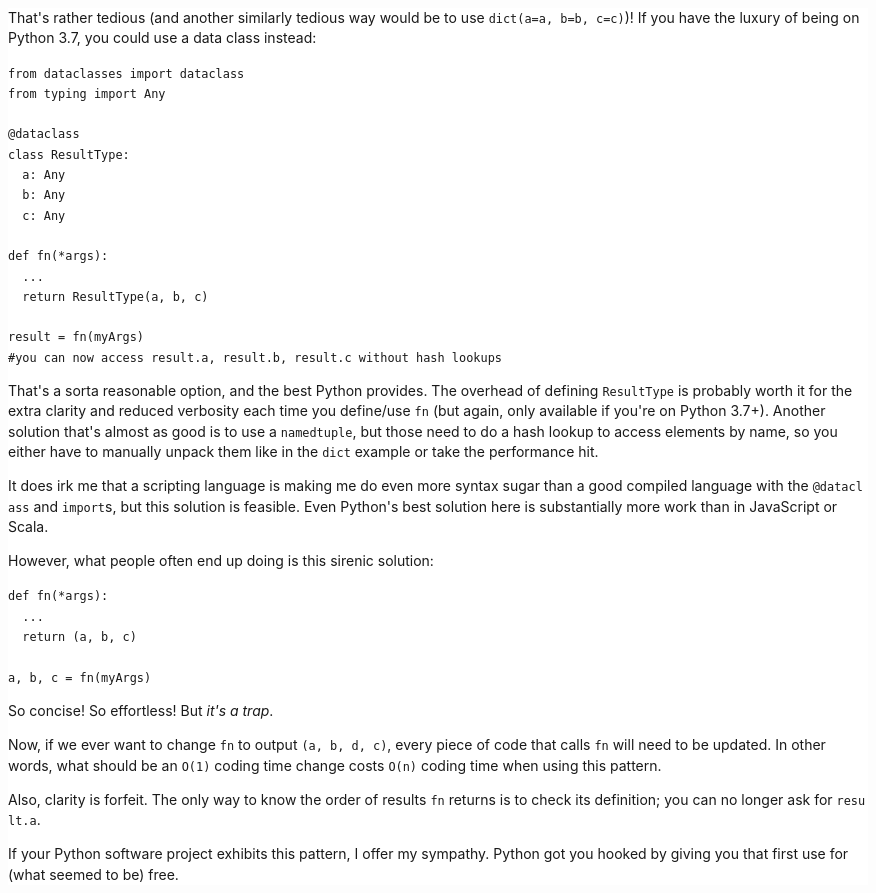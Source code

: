That's rather tedious (and another similarly tedious way would be to use `dict(a=a, b=b, c=c)`)! If you have the luxury of being on Python 3.7, you could use a data class instead:
```
from dataclasses import dataclass
from typing import Any

@dataclass
class ResultType:
  a: Any
  b: Any
  c: Any

def fn(*args):
  ...
  return ResultType(a, b, c)

result = fn(myArgs)
#you can now access result.a, result.b, result.c without hash lookups
```

That's a sorta reasonable option, and the best Python provides.
The overhead of defining `ResultType` is probably worth it for the extra clarity and reduced verbosity each time you define/use `fn` (but again, only available if you're on Python 3.7+).
Another solution that's almost as good is to use a `namedtuple`, but those need to do a hash lookup to access elements by name, so you either have to manually unpack them like in the `dict` example or take the performance hit.

It does irk me that a scripting language is making me do even more syntax sugar than a good compiled language with the `@dataclass` and `import`s, but this solution is feasible.
Even Python's best solution here is substantially more work than in JavaScript or Scala.

However, what people often end up doing is this sirenic solution:
```
def fn(*args):
  ...
  return (a, b, c)

a, b, c = fn(myArgs)
```
So concise!
So effortless!
But *it's a trap*.

Now, if we ever want to change `fn` to output `(a, b, d, c)`, every piece of code that calls `fn` will need to be updated.
In other words, what should be an `O(1)` coding time change costs `O(n)` coding time when using this pattern.

Also, clarity is forfeit.
The only way to know the order of results `fn` returns is to check its definition; you can no longer ask for `result.a`.

If your Python software project exhibits this pattern, I offer my sympathy.
Python got you hooked by giving you that first use for (what seemed to be) free.

